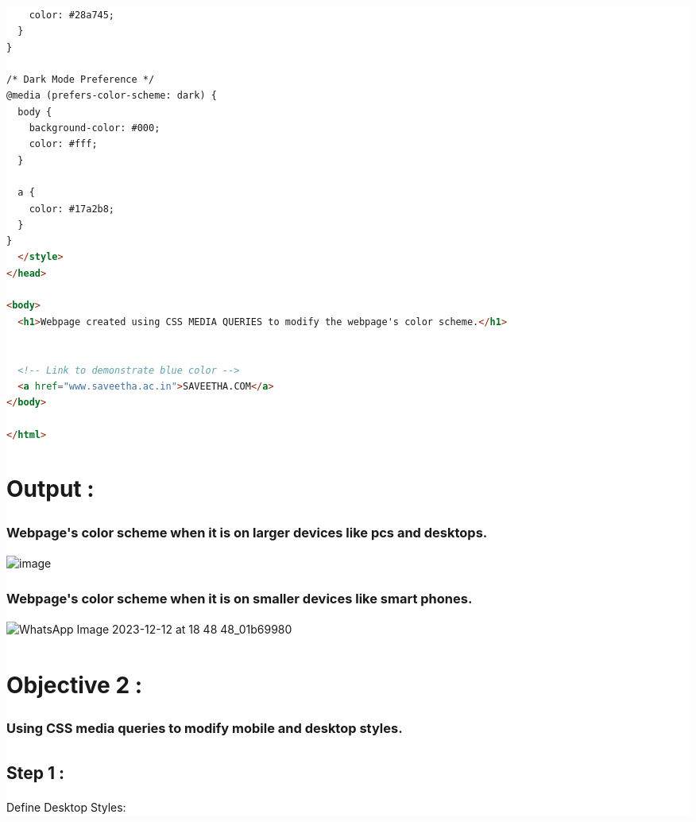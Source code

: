 ```html
    color: #28a745;
  }
}

/* Dark Mode Preference */
@media (prefers-color-scheme: dark) {
  body {
    background-color: #000;
    color: #fff;
  }

  a {
    color: #17a2b8;
  }
}
  </style>
</head>

<body>
  <h1>Webpage created using CSS MEDIA QUERIES to modify the webpage's color scheme.</h1>
 

  <!-- Link to demonstrate blue color -->
  <a href="www.saveetha.ac.in">SAVEETHA.COM</a>
</body>

</html>

```
# Output :
### Webpage's color scheme when it is on larger devices like pcs and desktops.


![image](https://github.com/SANTHAN-2006/ODD2023-WT-Ex-07-CSS/assets/80164014/bba29784-6dd6-4137-b0e7-8014847e7ade)


### Webpage's color scheme when it is on smaller devices like smart phones.


![WhatsApp Image 2023-12-12 at 18 48 48_01b69980](https://github.com/SANTHAN-2006/ODD2023-WT-Ex-07-CSS/assets/80164014/0a0ebfba-7b43-46e3-927f-3dfd3264c87b)

# Objective 2 :
### Using CSS media queries to modify mobile and desktop styles.
## Step 1 :
Define Desktop Styles:
